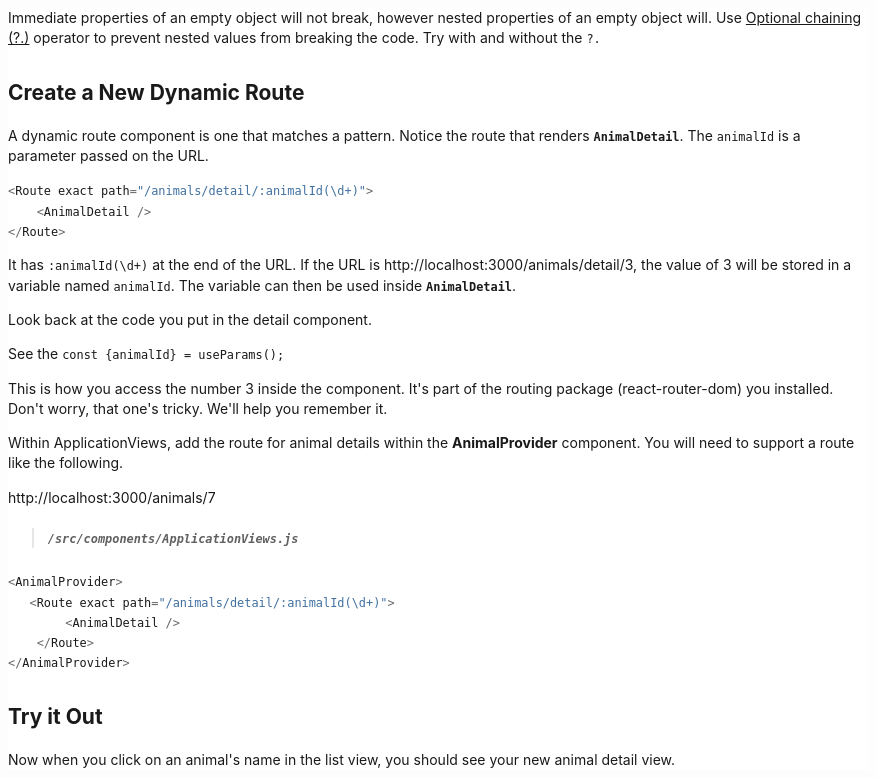 Immediate properties of an empty object will not break, however nested properties of an empty object will. Use [Optional chaining (?.)](https://developer.mozilla.org/en-US/docs/Web/JavaScript/Reference/Operators/Optional_chaining) operator to prevent nested values from breaking the code. Try with and without the `?.`

## Create a New Dynamic Route

A dynamic route component is one that matches a pattern. Notice the route that renders **`AnimalDetail`**. The `animalId` is a parameter passed on the URL.

```js
<Route exact path="/animals/detail/:animalId(\d+)">
    <AnimalDetail />
</Route>
```

It has `:animalId(\d+)` at the end of the URL. If the URL is http://localhost:3000/animals/detail/3, the value of 3 will be stored in a variable named `animalId`. The variable can then be used inside **`AnimalDetail`**.

Look back at the code you put in the detail component.

See the `const {animalId} = useParams();`

This is how you access the number 3 inside the component. It's part of the routing package (react-router-dom) you installed. Don't worry, that one's tricky. We'll help you remember it.


Within ApplicationViews, add the route for animal details within the **AnimalProvider** component. You will need to support a route like the following.

http://localhost:3000/animals/7

> ##### `/src/components/ApplicationViews.js`

```js
<AnimalProvider>
   <Route exact path="/animals/detail/:animalId(\d+)">
		<AnimalDetail />
	</Route>
</AnimalProvider>
```

## Try it Out

Now when you click on an animal's name in the list view, you should see your new animal detail view.
